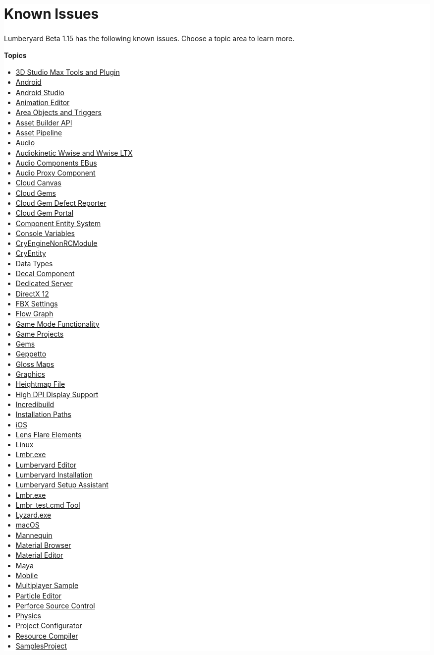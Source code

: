 # Known Issues<a name="lumberyard-v1.15-known-issues"></a>

Lumberyard Beta 1.15 has the following known issues. Choose a topic area to learn more. 

**Topics**
+ [3D Studio Max Tools and Plugin](#studio-max-tools-and-plugin-known-issues-v1.15)
+ [Android](#android-known-issues-v1.15)
+ [Android Studio](#android-studio-known-issues-v1.15)
+ [Animation Editor](#animation-editor-known-issues-v1.15)
+ [Area Objects and Triggers](#area-objects-and-triggers-known-issues-v1.15)
+ [Asset Builder API](#asset-builder-api-known-issues-v1.15)
+ [Asset Pipeline](#asset-pipeline-known-issues-v1.15)
+ [Audio](#audio-known-issues-v1.15)
+ [Audiokinetic Wwise and Wwise LTX](#audiokinetic-wwise-and-ltx-known-issues-v1.15)
+ [Audio Components EBus](#audio-components-ebus-known-issues-v1.15)
+ [Audio Proxy Component](#audio-proxy-components-known-issues-v1.15)
+ [Cloud Canvas](#cloud-canvas-known-issues-v1.15)
+ [Cloud Gems](#cloud-gems-known-issues-v1.15)
+ [Cloud Gem Defect Reporter](#cloud-gem-defect-reporter-known-issues-v1.15)
+ [Cloud Gem Portal](#cloud-gem-portal-known-issues-v1.15)
+ [Component Entity System](#component-entity-system-known-issues-v1.15)
+ [Console Variables](#console-variables-known-issues-v1.15)
+ [CryEngineNonRCModule](#CryEngineNonRCModule-known-issues-v1.15)
+ [CryEntity](#cryentity-known-issues-v1.15)
+ [Data Types](#data-types-known-issues-v1.15)
+ [Decal Component](#decal-component-known-issues-v1.15)
+ [Dedicated Server](#dedicated-server-known-issues-v1.15)
+ [DirectX 12](#directx-12-known-issues-v1.15)
+ [FBX Settings](#fbx-known-issues-v1.15)
+ [Flow Graph](#flow-graph-known-issues-v1.15)
+ [Game Mode Functionality](#game-mode-functionality-known-issues-v1.15)
+ [Game Projects](#game-project-creation-known-issues-v1.15)
+ [Gems](#gems-known-issues-v1.15)
+ [Geppetto](#character-editor-known-issues-v1.15)
+ [Gloss Maps](#gloss-maps-known-issues-v1.15)
+ [Graphics](#graphics-known-issues-v1.15)
+ [Heightmap File](#missing-heightmap-file-known-issues-v1.15)
+ [High DPI Display Support](#high-dpi-display-support-known-issues-v1.15)
+ [Incredibuild](#incredibuild-known-issues-v1.15)
+ [Installation Paths](#installation-paths-known-issues-v1.15)
+ [iOS](#iOS-known-issues-v1.15)
+ [Lens Flare Elements](#lens-flare-elements-known-issues-v1.15)
+ [Linux](#linux-known-issues-v1.15)
+ [Lmbr.exe](#lmbr.exe-known-issues-v1.15)
+ [Lumberyard Editor](#lumberyard-editor-known-issues-v1.15)
+ [Lumberyard Installation](#lumberyard-installation-known-issues-v1.15)
+ [Lumberyard Setup Assistant](#lumberyard-setup-assistant-known-issues-v1.15)
+ [Lmbr.exe](#lmbr-exe-known-issues-v1.15)
+ [Lmbr\_test.cmd Tool](#lmbr_test.cmd-tool-known-issues-v1.15)
+ [Lyzard.exe](#lyzard.exe-known-issues-v1.15)
+ [macOS](#macOS-known-issues-v1.15)
+ [Mannequin](#mannequin-known-issues-v1.15)
+ [Material Browser](#material-browser-known-issues-v1.15)
+ [Material Editor](#material-editor-known-issues-v1.15)
+ [Maya](#maya-known-issues-v1.15)
+ [Mobile](#mobile-known-issues-v1.15)
+ [Multiplayer Sample](#multiplayer-sample-known-issues-v1.15)
+ [Particle Editor](#particle-editor-known-issues-v1.15)
+ [Perforce Source Control](#perforce-source-control-known-issues-v1.15)
+ [Physics](#physics-known-issues-v1.15)
+ [Project Configurator](#project-configurator-known-issues-v1.15)
+ [Resource Compiler](#resource-compiler-known-issues-v1.15)
+ [SamplesProject](#samples-project-known-issues-v1.15)